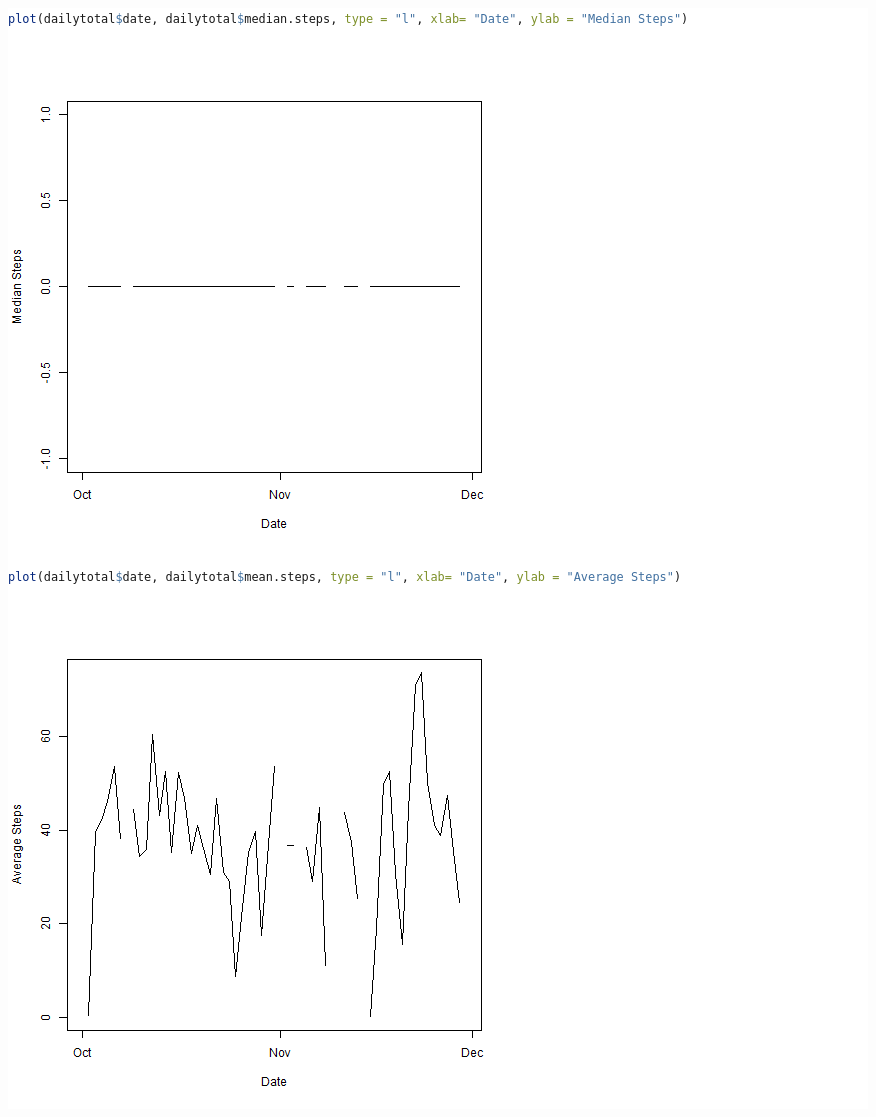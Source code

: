 ```r
plot(dailytotal$date, dailytotal$median.steps, type = "l", xlab= "Date", ylab = "Median Steps")
```

![plot of chunk unnamed-chunk-3](figure/unnamed-chunk-3-3.png) 

```r
plot(dailytotal$date, dailytotal$mean.steps, type = "l", xlab= "Date", ylab = "Average Steps")
```

![plot of chunk unnamed-chunk-3](figure/unnamed-chunk-3-4.png) 
    